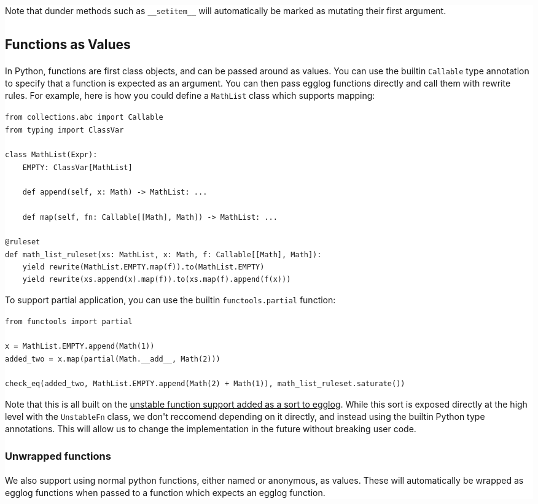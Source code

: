```{code-cell} python
```

Note that dunder methods such as `__setitem__` will automatically be marked as mutating their first argument.

## Functions as Values

In Python, functions are first class objects, and can be passed around as values. You can use the builtin `Callable`
type annotation to specify that a function is expected as an argument. You can then pass egglog functions directly
and call them with rewrite rules. For example, here is how you could define a `MathList` class which supports mapping:

```{code-cell} python
from collections.abc import Callable
from typing import ClassVar

class MathList(Expr):
    EMPTY: ClassVar[MathList]

    def append(self, x: Math) -> MathList: ...

    def map(self, fn: Callable[[Math], Math]) -> MathList: ...

@ruleset
def math_list_ruleset(xs: MathList, x: Math, f: Callable[[Math], Math]):
    yield rewrite(MathList.EMPTY.map(f)).to(MathList.EMPTY)
    yield rewrite(xs.append(x).map(f)).to(xs.map(f).append(f(x)))
```

To support partial application, you can use the builtin `functools.partial` function:

```{code-cell} python
from functools import partial

x = MathList.EMPTY.append(Math(1))
added_two = x.map(partial(Math.__add__, Math(2)))

check_eq(added_two, MathList.EMPTY.append(Math(2) + Math(1)), math_list_ruleset.saturate())
```

Note that this is all built on the [unstable function support added as a sort to egglog](https://github.com/egraphs-good/egglog/pull/348).
While this sort is exposed directly at the high level with the `UnstableFn` class, we don't reccomend depending on it directly, and instead
using the builtin Python type annotations. This will allow us to change the implementation in the future without breaking user code.

### Unwrapped functions

We also support using normal python functions, either named or anonymous, as values. These will automatically be wrapped as egglog functions when passed to a function which expects an egglog function.
